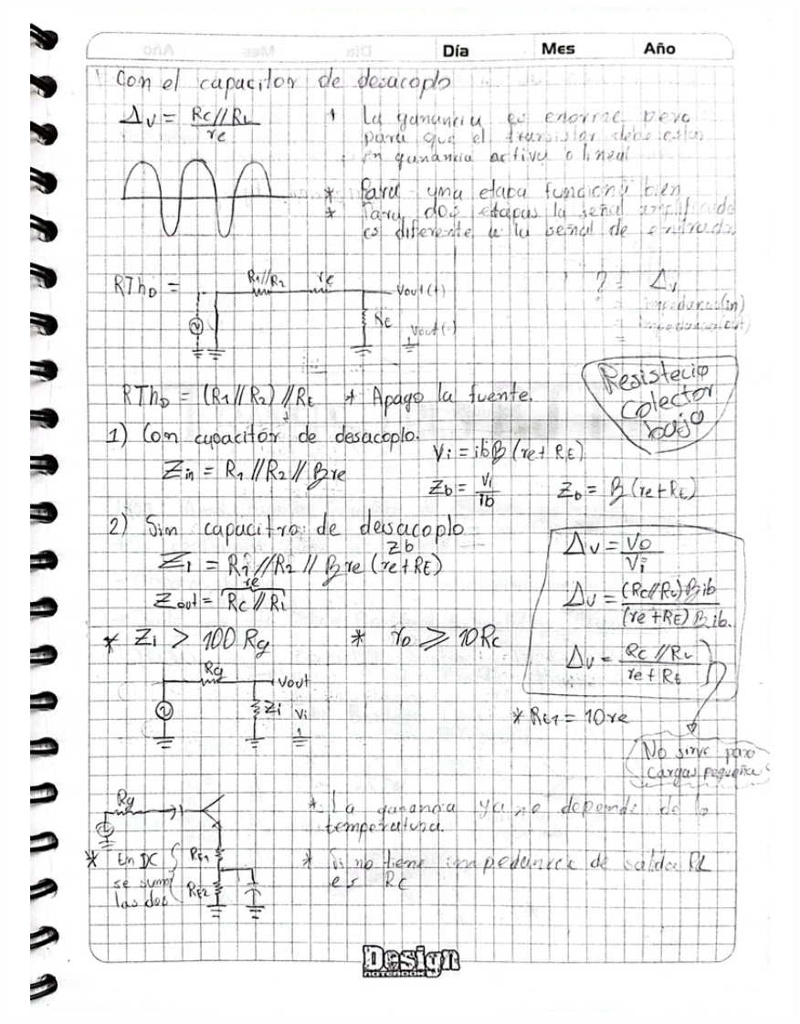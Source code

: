 <div id="header" align="center"> <img src="/images/CamScanner 19-05-2024 16.25_34.jpg" width="100%"/> </div>